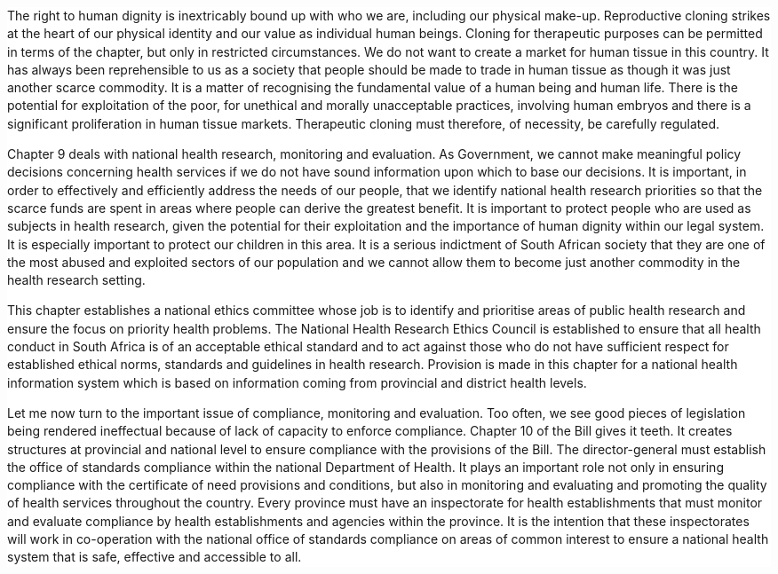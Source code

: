 The right to human dignity  is  inextricably  bound  up  with  who  we  are,
including our physical make-up. Reproductive cloning strikes  at  the  heart
of our physical identity and our value as individual human  beings.  Cloning
for therapeutic purposes can be permitted in terms of the chapter, but  only
in restricted circumstances. We do not want to create  a  market  for  human
tissue in this country. It has always been reprehensible to us as a  society
that people should be made to trade in human tissue as though  it  was  just
another scarce commodity. It is a  matter  of  recognising  the  fundamental
value of  a  human  being  and  human  life.  There  is  the  potential  for
exploitation of the poor, for unethical and morally unacceptable  practices,
involving human embryos and there is a significant  proliferation  in  human
tissue  markets.  Therapeutic  cloning  must  therefore,  of  necessity,  be
carefully regulated.

Chapter 9 deals with national health research,  monitoring  and  evaluation.
As Government, we cannot make meaningful policy decisions concerning  health
services if we do  not  have  sound  information  upon  which  to  base  our
decisions. It is important, in order to effectively and efficiently  address
the  needs  of  our  people,  that  we  identify  national  health  research
priorities so that the scarce funds are spent  in  areas  where  people  can
derive the greatest benefit. It is important to protect people who are  used
as subjects in health research, given the potential for  their  exploitation
and the  importance  of  human  dignity  within  our  legal  system.  It  is
especially important to protect our children in this area. It is  a  serious
indictment of South African society that they are one  of  the  most  abused
and exploited sectors of our population and we cannot allow them  to  become
just another commodity in the health research setting.

This chapter establishes  a  national  ethics  committee  whose  job  is  to
identify and prioritise areas of  public  health  research  and  ensure  the
focus on priority health  problems.  The  National  Health  Research  Ethics
Council is established to ensure that all health conduct in South Africa  is
of an acceptable ethical standard and to act against those who do  not  have
sufficient respect for established ethical norms, standards  and  guidelines
in health research. Provision is made in this chapter for a national  health
information system which is based on information coming from provincial  and
district health levels.

Let me now turn  to  the  important  issue  of  compliance,  monitoring  and
evaluation. Too often, we see good  pieces  of  legislation  being  rendered
ineffectual because of lack of capacity to enforce  compliance.  Chapter  10
of the Bill  gives  it  teeth.  It  creates  structures  at  provincial  and
national level to ensure compliance with the provisions  of  the  Bill.  The
director-general must establish the office of  standards  compliance  within
the national Department of Health. It plays an important role  not  only  in
ensuring compliance with the certificate of need provisions and  conditions,
but also in monitoring and evaluating and promoting the  quality  of  health
services throughout the country. Every province must  have  an  inspectorate
for health establishments that  must  monitor  and  evaluate  compliance  by
health establishments and agencies within the province. It is the  intention
that these inspectorates will work in co-operation with the national  office
of standards compliance on areas of common interest  to  ensure  a  national
health system that is safe, effective and accessible to all.
